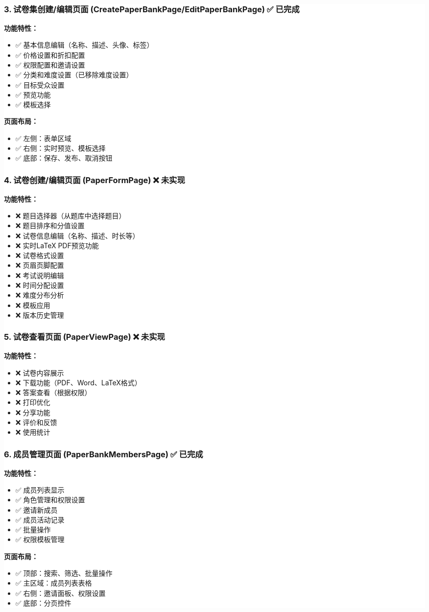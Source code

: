 ### 3. 试卷集创建/编辑页面 (CreatePaperBankPage/EditPaperBankPage) ✅ 已完成
**功能特性：**
- ✅ 基本信息编辑（名称、描述、头像、标签）
- ✅ 价格设置和折扣配置
- ✅ 权限配置和邀请设置
- ✅ 分类和难度设置（已移除难度设置）
- ✅ 目标受众设置
- ✅ 预览功能
- ✅ 模板选择

**页面布局：**
- ✅ 左侧：表单区域
- ✅ 右侧：实时预览、模板选择
- ✅ 底部：保存、发布、取消按钮

### 4. 试卷创建/编辑页面 (PaperFormPage) ❌ 未实现
**功能特性：**
- ❌ 题目选择器（从题库中选择题目）
- ❌ 题目排序和分值设置
- ❌ 试卷信息编辑（名称、描述、时长等）
- ❌ 实时LaTeX PDF预览功能
- ❌ 试卷格式设置
- ❌ 页眉页脚配置
- ❌ 考试说明编辑
- ❌ 时间分配设置
- ❌ 难度分布分析
- ❌ 模板应用
- ❌ 版本历史管理

### 5. 试卷查看页面 (PaperViewPage) ❌ 未实现
**功能特性：**
- ❌ 试卷内容展示
- ❌ 下载功能（PDF、Word、LaTeX格式）
- ❌ 答案查看（根据权限）
- ❌ 打印优化
- ❌ 分享功能
- ❌ 评价和反馈
- ❌ 使用统计

### 6. 成员管理页面 (PaperBankMembersPage) ✅ 已完成
**功能特性：**
- ✅ 成员列表显示
- ✅ 角色管理和权限设置
- ✅ 邀请新成员
- ✅ 成员活动记录
- ✅ 批量操作
- ✅ 权限模板管理

**页面布局：**
- ✅ 顶部：搜索、筛选、批量操作
- ✅ 主区域：成员列表表格
- ✅ 右侧：邀请面板、权限设置
- ✅ 底部：分页控件
